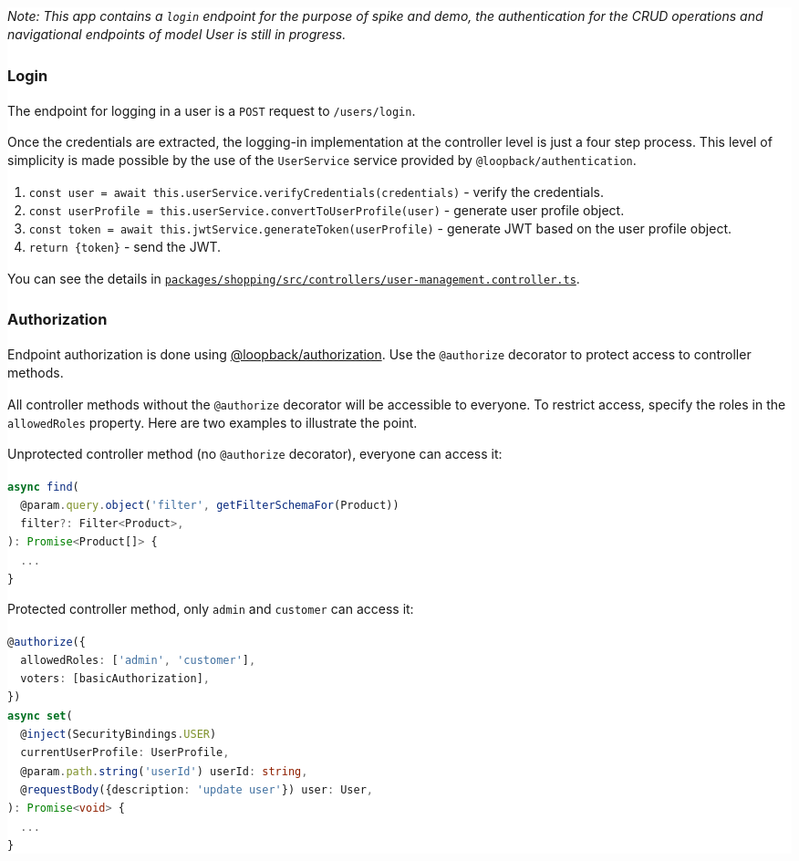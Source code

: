 _Note: This app contains a `login` endpoint for the purpose of spike and demo,
the authentication for the CRUD operations and navigational endpoints of model
User is still in progress._

### Login

The endpoint for logging in a user is a `POST` request to `/users/login`.

Once the credentials are extracted, the logging-in implementation at the
controller level is just a four step process. This level of simplicity is made
possible by the use of the `UserService` service provided by
`@loopback/authentication`.

1. `const user = await this.userService.verifyCredentials(credentials)` - verify
   the credentials.
2. `const userProfile = this.userService.convertToUserProfile(user)` - generate
   user profile object.
3. `const token = await this.jwtService.generateToken(userProfile)` - generate
   JWT based on the user profile object.
4. `return {token}` - send the JWT.

You can see the details in
[`packages/shopping/src/controllers/user-management.controller.ts`](https://github.com/strongloop/loopback4-example-shopping/blob/master/packages/shopping/src/controllers/user-management.controller.ts).

### Authorization

Endpoint authorization is done using
[@loopback/authorization](https://github.com/strongloop/loopback-next/tree/master/packages/authorization).
Use the `@authorize` decorator to protect access to controller methods.

All controller methods without the `@authorize` decorator will be accessible to
everyone. To restrict access, specify the roles in the `allowedRoles` property.
Here are two examples to illustrate the point.

Unprotected controller method (no `@authorize` decorator), everyone can access
it:

```ts
async find(
  @param.query.object('filter', getFilterSchemaFor(Product))
  filter?: Filter<Product>,
): Promise<Product[]> {
  ...
}
```

Protected controller method, only `admin` and `customer` can access it:

```ts
@authorize({
  allowedRoles: ['admin', 'customer'],
  voters: [basicAuthorization],
})
async set(
  @inject(SecurityBindings.USER)
  currentUserProfile: UserProfile,
  @param.path.string('userId') userId: string,
  @requestBody({description: 'update user'}) user: User,
): Promise<void> {
  ...
}
```
